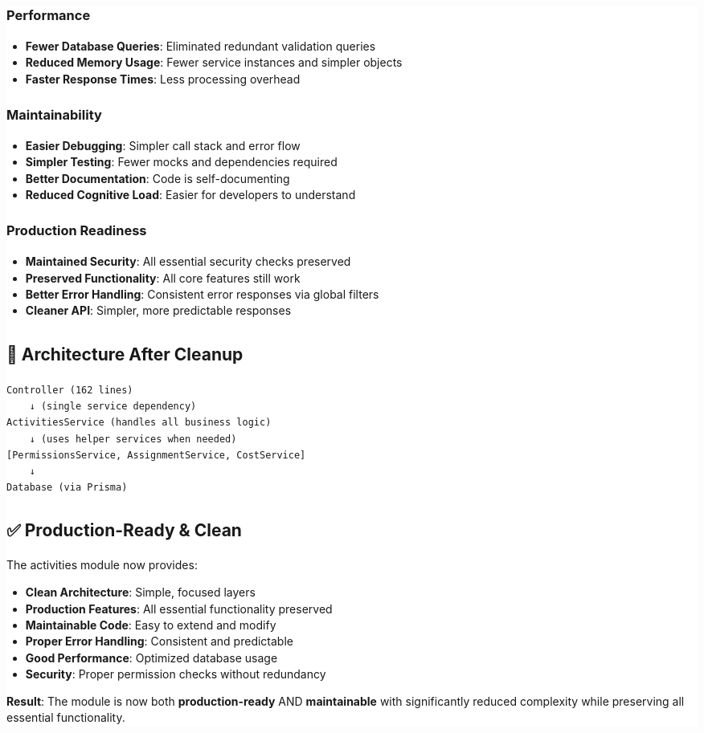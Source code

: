 ### **Performance**
- **Fewer Database Queries**: Eliminated redundant validation queries
- **Reduced Memory Usage**: Fewer service instances and simpler objects
- **Faster Response Times**: Less processing overhead

### **Maintainability**
- **Easier Debugging**: Simpler call stack and error flow
- **Simpler Testing**: Fewer mocks and dependencies required
- **Better Documentation**: Code is self-documenting
- **Reduced Cognitive Load**: Easier for developers to understand

### **Production Readiness**
- **Maintained Security**: All essential security checks preserved
- **Preserved Functionality**: All core features still work
- **Better Error Handling**: Consistent error responses via global filters
- **Cleaner API**: Simpler, more predictable responses

## 🎯 **Architecture After Cleanup**

```
Controller (162 lines)
    ↓ (single service dependency)
ActivitiesService (handles all business logic)
    ↓ (uses helper services when needed)
[PermissionsService, AssignmentService, CostService]
    ↓
Database (via Prisma)
```

## ✅ **Production-Ready & Clean**

The activities module now provides:
- **Clean Architecture**: Simple, focused layers
- **Production Features**: All essential functionality preserved
- **Maintainable Code**: Easy to extend and modify
- **Proper Error Handling**: Consistent and predictable
- **Good Performance**: Optimized database usage
- **Security**: Proper permission checks without redundancy

**Result**: The module is now both **production-ready** AND **maintainable** with significantly reduced complexity while preserving all essential functionality.